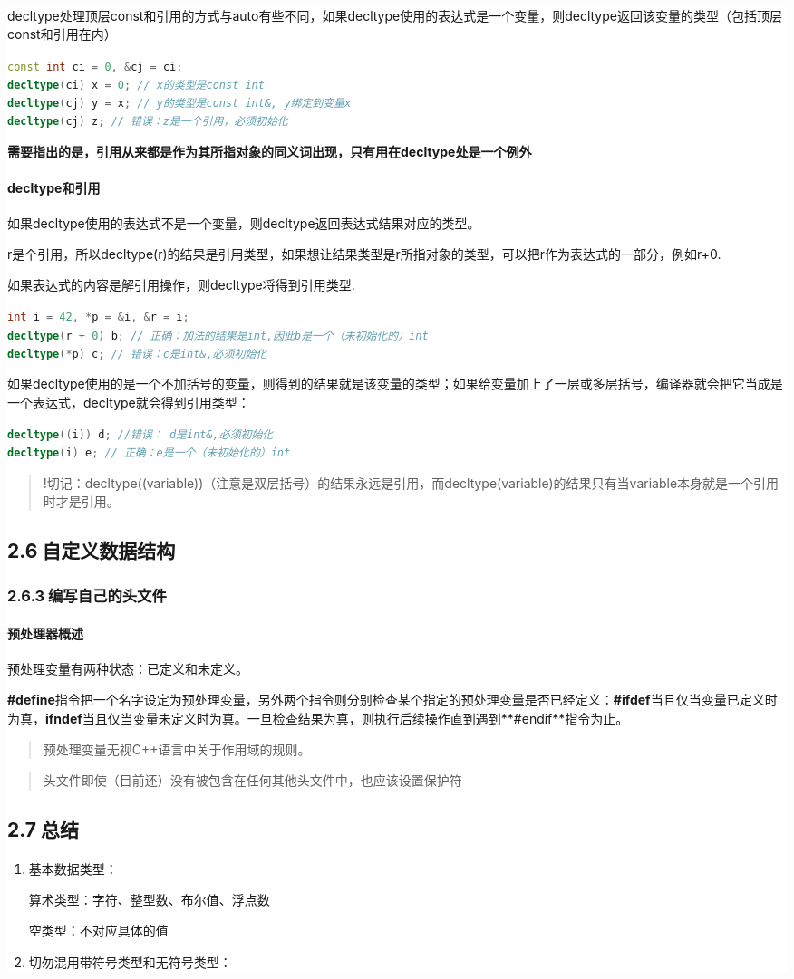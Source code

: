 decltype处理顶层const和引用的方式与auto有些不同，如果decltype使用的表达式是一个变量，则decltype返回该变量的类型（包括顶层const和引用在内）

```c++
const int ci = 0, &cj = ci;
decltype(ci) x = 0; // x的类型是const int
decltype(cj) y = x; // y的类型是const int&, y绑定到变量x 
decltype(cj) z; // 错误：z是一个引用，必须初始化
```

**需要指出的是，引用从来都是作为其所指对象的同义词出现，只有用在decltype处是一个例外**

#### decltype和引用

如果decltype使用的表达式不是一个变量，则decltype返回表达式结果对应的类型。

r是个引用，所以decltype(r)的结果是引用类型，如果想让结果类型是r所指对象的类型，可以把r作为表达式的一部分，例如r+0.

如果表达式的内容是解引用操作，则decltype将得到引用类型.

```c++
int i = 42, *p = &i, &r = i;
decltype(r + 0) b; // 正确：加法的结果是int,因此b是一个（未初始化的）int
decltype(*p) c; // 错误：c是int&,必须初始化
```

如果decltype使用的是一个不加括号的变量，则得到的结果就是该变量的类型；如果给变量加上了一层或多层括号，编译器就会把它当成是一个表达式，decltype就会得到引用类型：

```c++
decltype((i)) d; //错误： d是int&,必须初始化
decltype(i) e; // 正确：e是一个（未初始化的）int
```

> !切记：decltype((variable))（注意是双层括号）的结果永远是引用，而decltype(variable)的结果只有当variable本身就是一个引用时才是引用。

## 2.6 自定义数据结构

### 2.6.3 编写自己的头文件

#### 预处理器概述

预处理变量有两种状态：已定义和未定义。

**#define**指令把一个名字设定为预处理变量，另外两个指令则分别检查某个指定的预处理变量是否已经定义：**#ifdef**当且仅当变量已定义时为真，**ifndef**当且仅当变量未定义时为真。一旦检查结果为真，则执行后续操作直到遇到**#endif**指令为止。

> 预处理变量无视C++语言中关于作用域的规则。

> 头文件即使（目前还）没有被包含在任何其他头文件中，也应该设置保护符

## 2.7 总结

1. 基本数据类型：

   算术类型：字符、整型数、布尔值、浮点数

   空类型：不对应具体的值

2. 切勿混用带符号类型和无符号类型：
